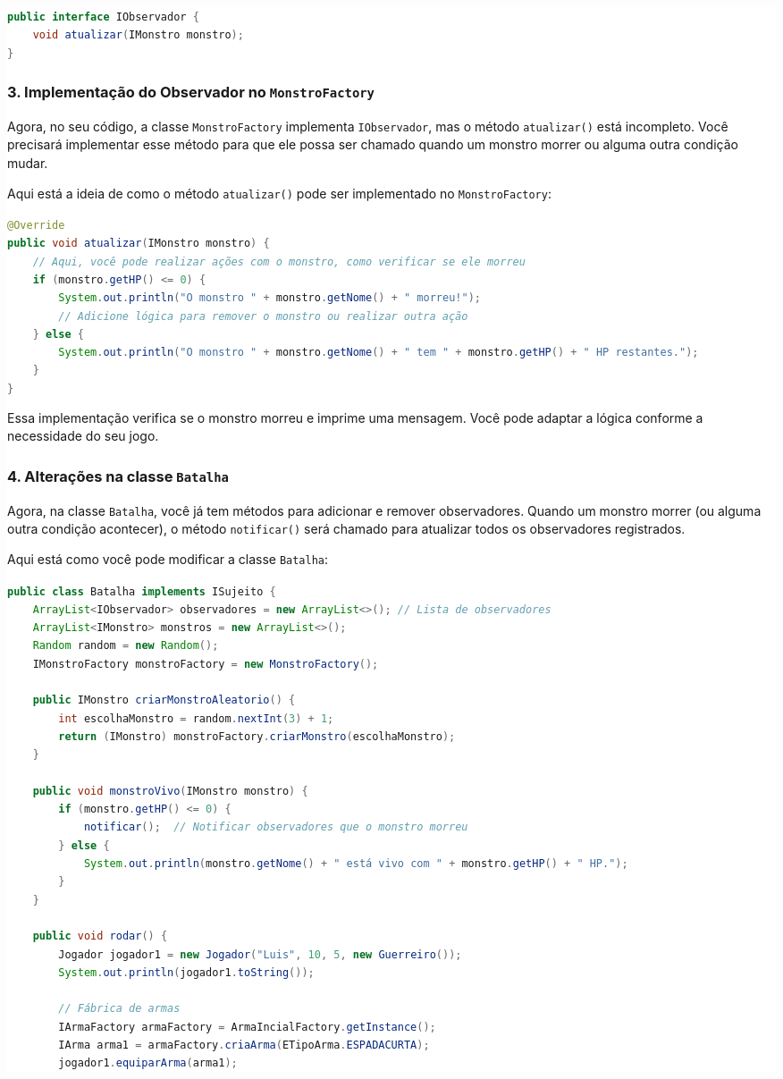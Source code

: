 ```java
public interface IObservador {
    void atualizar(IMonstro monstro);
}
```

### 3. **Implementação do Observador no `MonstroFactory`**
Agora, no seu código, a classe `MonstroFactory` implementa `IObservador`, mas o método `atualizar()` está incompleto. Você precisará implementar esse método para que ele possa ser chamado quando um monstro morrer ou alguma outra condição mudar.

Aqui está a ideia de como o método `atualizar()` pode ser implementado no `MonstroFactory`:

```java
@Override
public void atualizar(IMonstro monstro) {
    // Aqui, você pode realizar ações com o monstro, como verificar se ele morreu
    if (monstro.getHP() <= 0) {
        System.out.println("O monstro " + monstro.getNome() + " morreu!");
        // Adicione lógica para remover o monstro ou realizar outra ação
    } else {
        System.out.println("O monstro " + monstro.getNome() + " tem " + monstro.getHP() + " HP restantes.");
    }
}
```

Essa implementação verifica se o monstro morreu e imprime uma mensagem. Você pode adaptar a lógica conforme a necessidade do seu jogo.

### 4. **Alterações na classe `Batalha`**
Agora, na classe `Batalha`, você já tem métodos para adicionar e remover observadores. Quando um monstro morrer (ou alguma outra condição acontecer), o método `notificar()` será chamado para atualizar todos os observadores registrados.

Aqui está como você pode modificar a classe `Batalha`:

```java
public class Batalha implements ISujeito {
    ArrayList<IObservador> observadores = new ArrayList<>(); // Lista de observadores
    ArrayList<IMonstro> monstros = new ArrayList<>();
    Random random = new Random();
    IMonstroFactory monstroFactory = new MonstroFactory();
    
    public IMonstro criarMonstroAleatorio() {
        int escolhaMonstro = random.nextInt(3) + 1;
        return (IMonstro) monstroFactory.criarMonstro(escolhaMonstro);
    }

    public void monstroVivo(IMonstro monstro) {
        if (monstro.getHP() <= 0) {
            notificar();  // Notificar observadores que o monstro morreu
        } else {
            System.out.println(monstro.getNome() + " está vivo com " + monstro.getHP() + " HP.");
        }
    }

    public void rodar() {
        Jogador jogador1 = new Jogador("Luis", 10, 5, new Guerreiro());
        System.out.println(jogador1.toString());

        // Fábrica de armas
        IArmaFactory armaFactory = ArmaIncialFactory.getInstance();
        IArma arma1 = armaFactory.criaArma(ETipoArma.ESPADACURTA);
        jogador1.equiparArma(arma1);

```